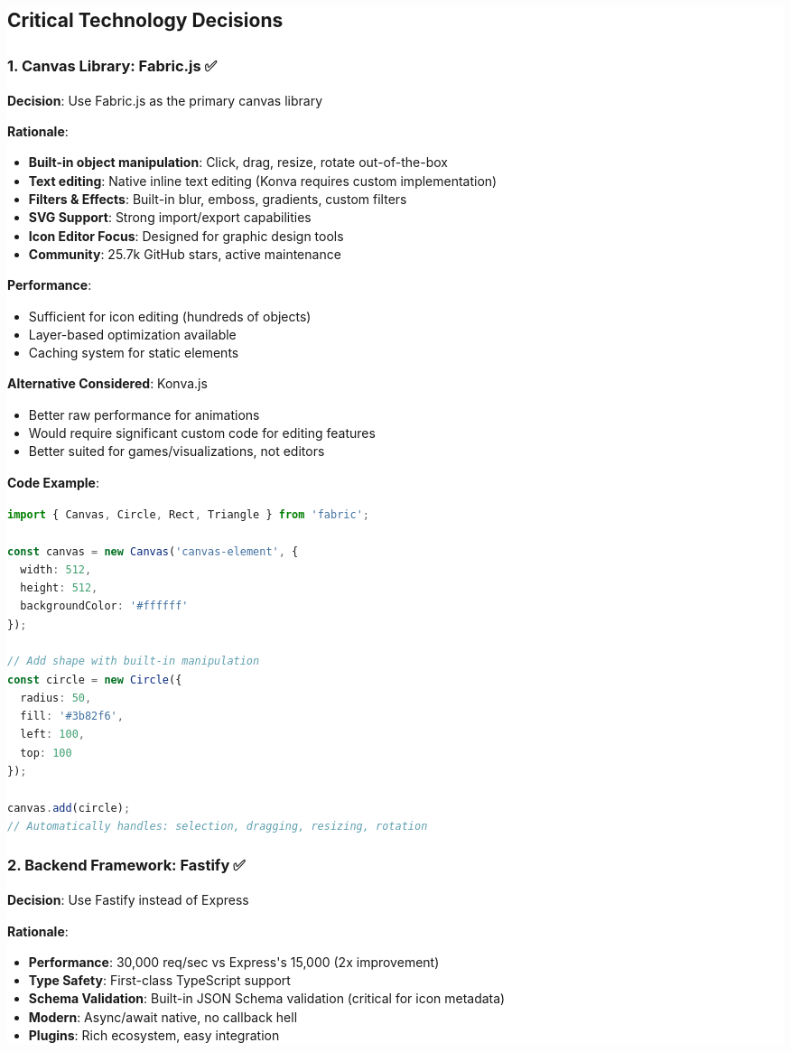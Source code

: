 
## Critical Technology Decisions

### 1. Canvas Library: Fabric.js ✅

**Decision**: Use Fabric.js as the primary canvas library

**Rationale**:
- **Built-in object manipulation**: Click, drag, resize, rotate out-of-the-box
- **Text editing**: Native inline text editing (Konva requires custom implementation)
- **Filters & Effects**: Built-in blur, emboss, gradients, custom filters
- **SVG Support**: Strong import/export capabilities
- **Icon Editor Focus**: Designed for graphic design tools
- **Community**: 25.7k GitHub stars, active maintenance

**Performance**:
- Sufficient for icon editing (hundreds of objects)
- Layer-based optimization available
- Caching system for static elements

**Alternative Considered**: Konva.js
- Better raw performance for animations
- Would require significant custom code for editing features
- Better suited for games/visualizations, not editors

**Code Example**:
```typescript
import { Canvas, Circle, Rect, Triangle } from 'fabric';

const canvas = new Canvas('canvas-element', {
  width: 512,
  height: 512,
  backgroundColor: '#ffffff'
});

// Add shape with built-in manipulation
const circle = new Circle({
  radius: 50,
  fill: '#3b82f6',
  left: 100,
  top: 100
});

canvas.add(circle);
// Automatically handles: selection, dragging, resizing, rotation
```

### 2. Backend Framework: Fastify ✅

**Decision**: Use Fastify instead of Express

**Rationale**:
- **Performance**: 30,000 req/sec vs Express's 15,000 (2x improvement)
- **Type Safety**: First-class TypeScript support
- **Schema Validation**: Built-in JSON Schema validation (critical for icon metadata)
- **Modern**: Async/await native, no callback hell
- **Plugins**: Rich ecosystem, easy integration
